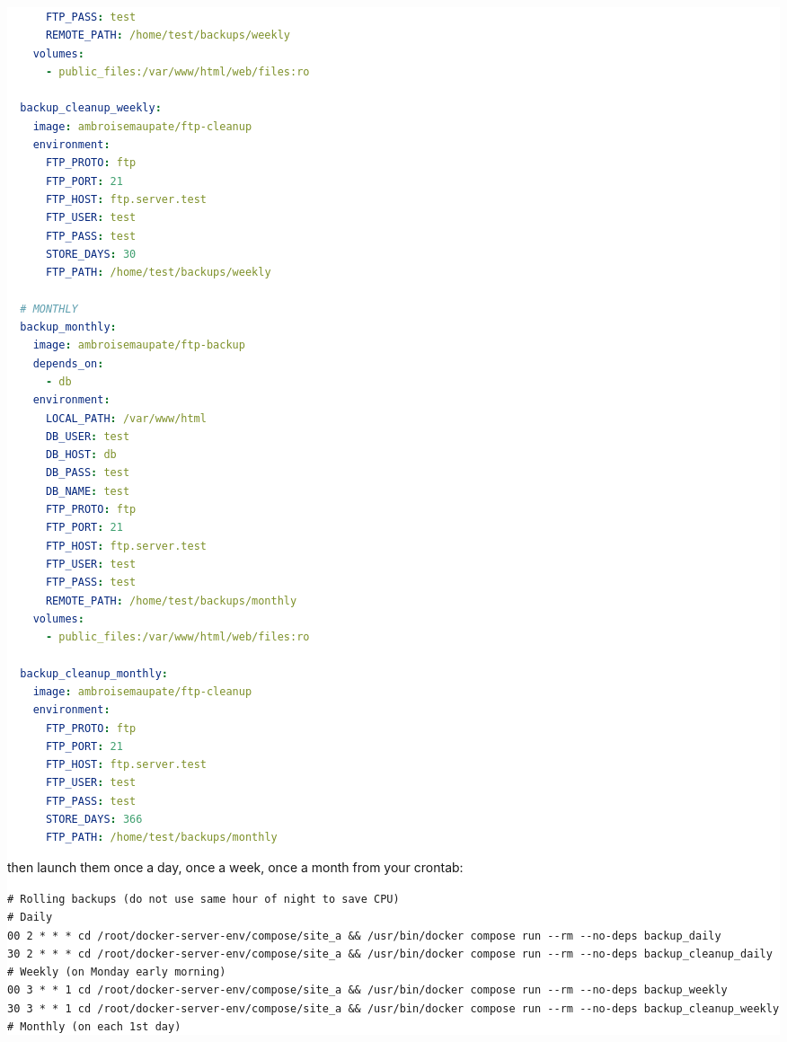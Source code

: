 ```yaml
      FTP_PASS: test
      REMOTE_PATH: /home/test/backups/weekly
    volumes:
      - public_files:/var/www/html/web/files:ro

  backup_cleanup_weekly:
    image: ambroisemaupate/ftp-cleanup
    environment:
      FTP_PROTO: ftp
      FTP_PORT: 21
      FTP_HOST: ftp.server.test
      FTP_USER: test
      FTP_PASS: test
      STORE_DAYS: 30
      FTP_PATH: /home/test/backups/weekly
  
  # MONTHLY
  backup_monthly:
    image: ambroisemaupate/ftp-backup
    depends_on:
      - db
    environment:
      LOCAL_PATH: /var/www/html
      DB_USER: test
      DB_HOST: db
      DB_PASS: test
      DB_NAME: test
      FTP_PROTO: ftp
      FTP_PORT: 21
      FTP_HOST: ftp.server.test
      FTP_USER: test
      FTP_PASS: test
      REMOTE_PATH: /home/test/backups/monthly
    volumes:
      - public_files:/var/www/html/web/files:ro

  backup_cleanup_monthly:
    image: ambroisemaupate/ftp-cleanup
    environment:
      FTP_PROTO: ftp
      FTP_PORT: 21
      FTP_HOST: ftp.server.test
      FTP_USER: test
      FTP_PASS: test
      STORE_DAYS: 366
      FTP_PATH: /home/test/backups/monthly
```

then launch them once a day, once a week, once a month from your crontab:

```shell
# Rolling backups (do not use same hour of night to save CPU)
# Daily
00 2 * * * cd /root/docker-server-env/compose/site_a && /usr/bin/docker compose run --rm --no-deps backup_daily
30 2 * * * cd /root/docker-server-env/compose/site_a && /usr/bin/docker compose run --rm --no-deps backup_cleanup_daily
# Weekly (on Monday early morning)
00 3 * * 1 cd /root/docker-server-env/compose/site_a && /usr/bin/docker compose run --rm --no-deps backup_weekly
30 3 * * 1 cd /root/docker-server-env/compose/site_a && /usr/bin/docker compose run --rm --no-deps backup_cleanup_weekly
# Monthly (on each 1st day)
```